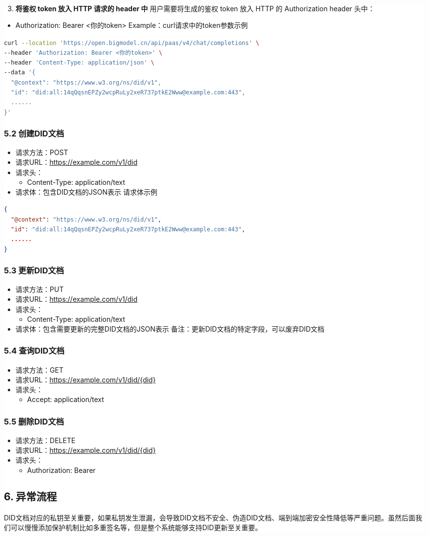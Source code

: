 
3. **将鉴权 token 放入 HTTP 请求的 header 中**
用户需要将生成的鉴权 token 放入 HTTP 的 Authorization header 头中：
- Authorization: Bearer <你的token>
Example：curl请求中的token参数示例
```bash
curl --location 'https://open.bigmodel.cn/api/paas/v4/chat/completions' \
--header 'Authorization: Bearer <你的token>' \
--header 'Content-Type: application/json' \
--data '{
  "@context": "https://www.w3.org/ns/did/v1",
  "id": "did:all:14qQqsnEPZy2wcpRuLy2xeR737ptkE2Www@example.com:443",
  ......
}'
```

### 5.2 创建DID文档
- 请求方法：POST
- 请求URL：https://example.com/v1/did
- 请求头：
  - Content-Type: application/text
- 请求体：包含DID文档的JSON表示
请求体示例  
```json
{
  "@context": "https://www.w3.org/ns/did/v1",
  "id": "did:all:14qQqsnEPZy2wcpRuLy2xeR737ptkE2Www@example.com:443",
  ......
}
```

### 5.3 更新DID文档
- 请求方法：PUT
- 请求URL：https://example.com/v1/did
- 请求头：
  - Content-Type: application/text
- 请求体：包含需要更新的完整DID文档的JSON表示
备注：更新DID文档的特定字段，可以废弃DID文档

### 5.4 查询DID文档
- 请求方法：GET
- 请求URL：https://example.com/v1/did/{did}
- 请求头：
  - Accept: application/text
### 5.5 删除DID文档
- 请求方法：DELETE
- 请求URL：https://example.com/v1/did/{did}
- 请求头：
  - Authorization: Bearer <token>

## 6. 异常流程
DID文档对应的私钥至关重要，如果私钥发生泄漏，会导致DID文档不安全、伪造DID文档、端到端加密安全性降低等严重问题。虽然后面我们可以慢慢添加保护机制比如多重签名等，但是整个系统能够支持DID更新至关重要。
